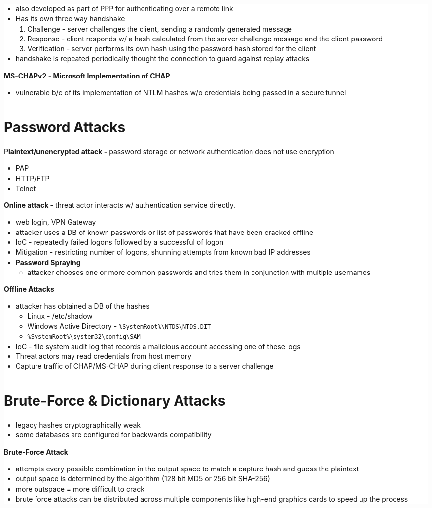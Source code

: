 - also developed as part of PPP for authenticating over a remote link
- Has its own three way handshake
    1. Challenge - server challenges the client, sending a randomly generated message
    2. Response - client responds w/ a hash calculated from the server challenge message and the client password
    3. Verification - server performs its own hash using the password hash stored for the client
- handshake is repeated periodically thought the connection to guard against replay attacks

**MS-CHAPv2 - Microsoft Implementation of CHAP**

- vulnerable b/c of its implementation of NTLM hashes w/o credentials being passed in a secure tunnel

# Password Attacks

P**laintext/unencrypted attack -** password storage or network authentication does not use encryption

- PAP
- HTTP/FTP
- Telnet

********************************Online attack -******************************** threat actor interacts w/ authentication service directly. 

- web login, VPN Gateway
- attacker uses a DB of known passwords or list of passwords that have been cracked offline
- IoC - repeatedly failed logons followed by a successful of logon
- Mitigation - restricting number of logons, shunning attempts from known bad IP addresses
- **********Password Spraying**********
    - attacker chooses one or more common passwords and tries them in conjunction with multiple usernames

****************************Offline Attacks****************************

- attacker has obtained a DB of the hashes
    - Linux - /etc/shadow
    - Windows Active Directory - `%SystemRoot%\NTDS\NTDS.DIT`
    - `%SystemRoot%\system32\config\SAM`
- IoC - file system audit log that records a malicious account accessing one of these logs
- Threat actors may read credentials from host memory
- Capture traffic of CHAP/MS-CHAP during client response to a server challenge

# Brute-Force & Dictionary Attacks

- legacy hashes cryptographically weak
- some databases are configured for backwards compatibility

**Brute-Force Attack**

- attempts every possible combination in the output space to match a capture hash and guess the plaintext
- output space is determined by the algorithm (128 bit MD5 or 256 bit SHA-256)
- more outspace = more difficult to crack
- brute force attacks can be distributed across multiple components like high-end graphics cards to speed up the process
